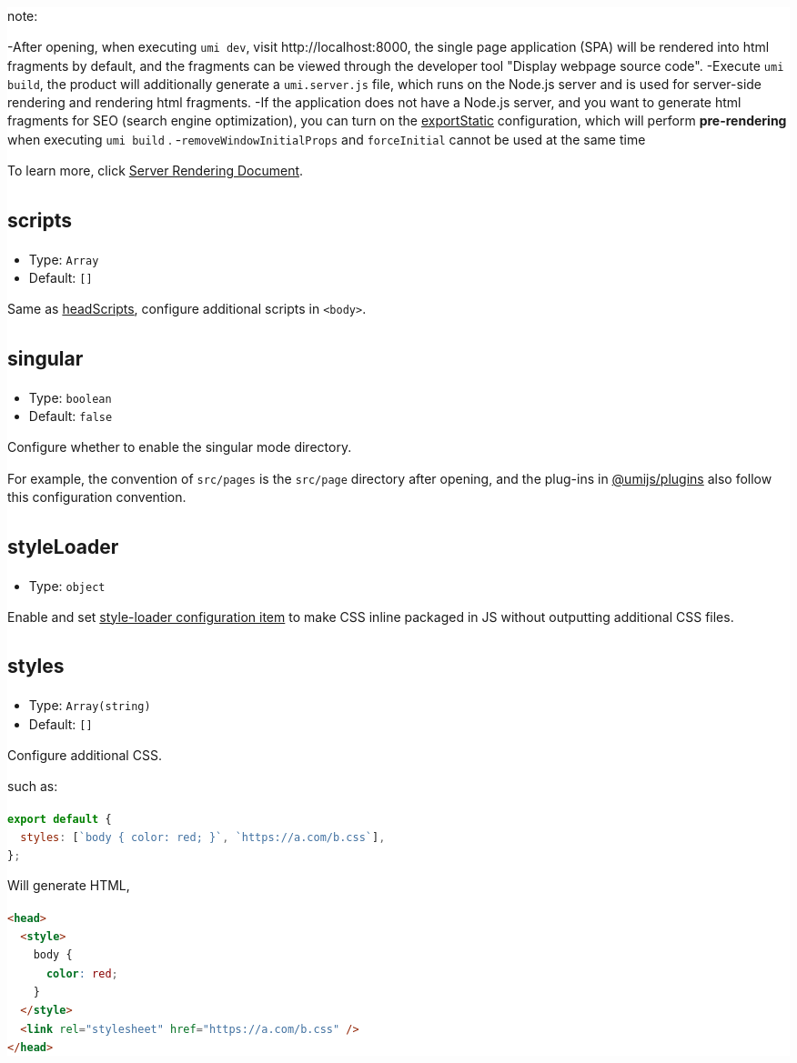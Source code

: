 note:

-After opening, when executing `umi dev`, visit http://localhost:8000, the single page application (SPA) will be rendered into html fragments by default, and the fragments can be viewed through the developer tool "Display webpage source code".
-Execute `umi build`, the product will additionally generate a `umi.server.js` file, which runs on the Node.js server and is used for server-side rendering and rendering html fragments.
-If the application does not have a Node.js server, and you want to generate html fragments for SEO (search engine optimization), you can turn on the [exportStatic](#exportstatic) configuration, which will perform **pre-rendering** when executing `umi build` .
-`removeWindowInitialProps` and `forceInitial` cannot be used at the same time

To learn more, click [Server Rendering Document](/zh-CN/docs/ssr).

## scripts

- Type: `Array`
- Default: `[]`

Same as [headScripts](#headscripts), configure additional scripts in `<body>`.

## singular

- Type: `boolean`
- Default: `false`

Configure whether to enable the singular mode directory.

For example, the convention of `src/pages` is the `src/page` directory after opening, and the plug-ins in [@umijs/plugins](https://github.com/umijs/plugins) also follow this configuration convention.

## styleLoader

- Type: `object`

Enable and set [style-loader configuration item](https://github.com/webpack-contrib/style-loader) to make CSS inline packaged in JS without outputting additional CSS files.

## styles

- Type: `Array(string)`
- Default: `[]`

Configure additional CSS.

such as:

```js
export default {
  styles: [`body { color: red; }`, `https://a.com/b.css`],
};
```

Will generate HTML,

```html
<head>
  <style>
    body {
      color: red;
    }
  </style>
  <link rel="stylesheet" href="https://a.com/b.css" />
</head>
```
